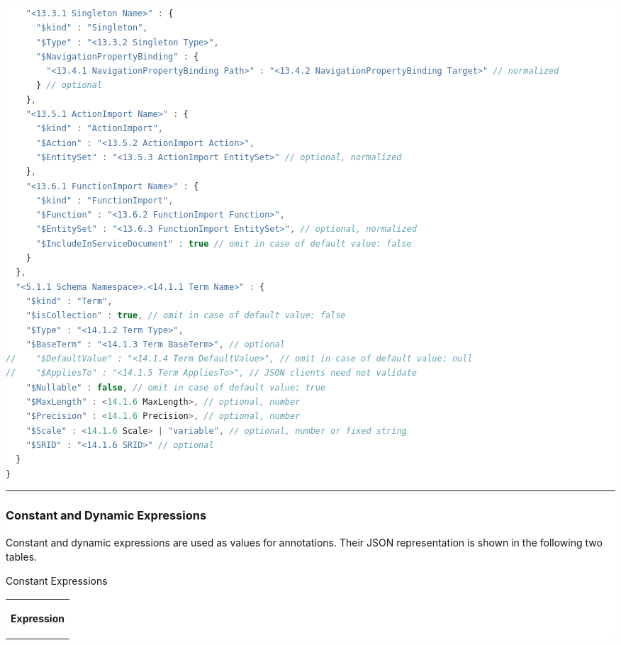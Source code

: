 ```js
    "<13.3.1 Singleton Name>" : {
      "$kind" : "Singleton",
      "$Type" : "<13.3.2 Singleton Type>",
      "$NavigationPropertyBinding" : {
        "<13.4.1 NavigationPropertyBinding Path>" : "<13.4.2 NavigationPropertyBinding Target>" // normalized
      } // optional
    },
    "<13.5.1 ActionImport Name>" : {
      "$kind" : "ActionImport",
      "$Action" : "<13.5.2 ActionImport Action>",
      "$EntitySet" : "<13.5.3 ActionImport EntitySet>" // optional, normalized
    },
    "<13.6.1 FunctionImport Name>" : {
      "$kind" : "FunctionImport",
      "$Function" : "<13.6.2 FunctionImport Function>",
      "$EntitySet" : "<13.6.3 FunctionImport EntitySet>", // optional, normalized
      "$IncludeInServiceDocument" : true // omit in case of default value: false
    }
  },
  "<5.1.1 Schema Namespace>.<14.1.1 Term Name>" : {
    "$kind" : "Term",
    "$isCollection" : true, // omit in case of default value: false
    "$Type" : "<14.1.2 Term Type>",
    "$BaseTerm" : "<14.1.3 Term BaseTerm>", // optional
//    "$DefaultValue" : "<14.1.4 Term DefaultValue>", // omit in case of default value: null
//    "$AppliesTo" : "<14.1.5 Term AppliesTo>", // JSON clients need not validate
    "$Nullable" : false, // omit in case of default value: true
    "$MaxLength" : <14.1.6 MaxLength>, // optional, number
    "$Precision" : <14.1.6 Precision>, // optional, number
    "$Scale" : <14.1.6 Scale> | "variable", // optional, number or fixed string
    "$SRID" : "<14.1.6 SRID>" // optional
  }
}
```

***

### Constant and Dynamic Expressions

Constant and dynamic expressions are used as values for annotations. Their JSON representation is shown in the following two tables.

<a name="loio87aac894a40640f89920d7b2a414499b__table_tyk_cqs_xv"/>Constant Expressions


<table>
<tr>
<th valign="top">

Expression


